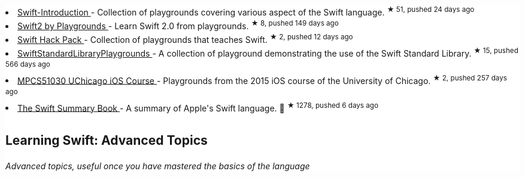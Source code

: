  </li>
 <li>
  <a href="https://github.com/cnoon/Swift-Introduction">
   Swift-Introduction
  </a>
  - Collection of playgrounds covering various aspect of the Swift language.
  <sup>
   &#9733 51, pushed 24 days ago
  </sup>
 </li>
 <li>
  <a href="https://github.com/developerY/Swift2_Playgrounds">
   Swift2 by Playgrounds
  </a>
  - Learn Swift 2.0 from playgrounds.
  <sup>
   &#9733 8, pushed 149 days ago
  </sup>
 </li>
 <li>
  <a href="https://github.com/GuildSA/SwiftHackPack">
   Swift Hack Pack
  </a>
  - Collection of playgrounds that teaches Swift.
  <sup>
   &#9733 2, pushed 12 days ago
  </sup>
 </li>
 <li>
  <a href="https://github.com/iosdevzone/SwiftStandardLibraryPlaygrounds">
   SwiftStandardLibraryPlaygrounds
  </a>
  - A collection of playground demonstrating the use of the Swift Standard Library.
  <sup>
   &#9733 15, pushed 566 days ago
  </sup>
 </li>
 <li>
  <a href="https://github.com/uchicago-mobi/MPCS51032-2015-Spring-Playgrounds">
   MPCS51030 UChicago iOS Course
  </a>
  - Playgrounds from the 2015 iOS course of the University of Chicago.
  <sup>
   &#9733 2, pushed 257 days ago
  </sup>
 </li>
 <li>
  <a href="https://github.com/jakarmy/swift-summary">
   The Swift Summary Book
  </a>
  - A summary of Apple's Swift language. 🌟
  <sup>
   &#9733 1278, pushed 6 days ago
  </sup>
 </li>
</ul>
<h2>
 Learning Swift: Advanced Topics
</h2>
<p>
 <em>
  Advanced topics, useful once you have mastered the basics of the language
 </em>
</p>